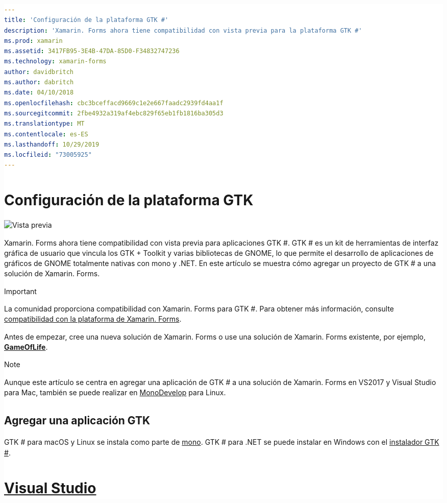 ```yaml
---
title: 'Configuración de la plataforma GTK #'
description: 'Xamarin. Forms ahora tiene compatibilidad con vista previa para la plataforma GTK #'
ms.prod: xamarin
ms.assetid: 3417FB95-3E4B-47DA-85D0-F34832747236
ms.technology: xamarin-forms
author: davidbritch
ms.author: dabritch
ms.date: 04/10/2018
ms.openlocfilehash: cbc3bceffacd9669c1e2e667faadc2939fd4aa1f
ms.sourcegitcommit: 2fbe4932a319af4ebc829f65eb1fb1816ba305d3
ms.translationtype: MT
ms.contentlocale: es-ES
ms.lasthandoff: 10/29/2019
ms.locfileid: "73005925"
---
```

# <a name="gtk-platform-setup"></a>Configuración de la plataforma GTK #

![Vista previa](~/media/shared/preview.png)

Xamarin. Forms ahora tiene compatibilidad con vista previa para aplicaciones GTK #. GTK # es un kit de herramientas de interfaz gráfica de usuario que vincula los GTK + Toolkit y varias bibliotecas de GNOME, lo que permite el desarrollo de aplicaciones de gráficos de GNOME totalmente nativas con mono y .NET. En este artículo se muestra cómo agregar un proyecto de GTK # a una solución de Xamarin. Forms.

> [!IMPORTANT]
> La comunidad proporciona compatibilidad con Xamarin. Forms para GTK #. Para obtener más información, consulte [compatibilidad con la plataforma de Xamarin. Forms](https://github.com/xamarin/Xamarin.Forms/wiki/Platform-Support).

Antes de empezar, cree una nueva solución de Xamarin. Forms o use una solución de Xamarin. Forms existente, por ejemplo, [**GameOfLife**](https://docs.microsoft.com/samples/xamarin/xamarin-forms-samples/boxview-gameoflife).

> [!NOTE]
> Aunque este artículo se centra en agregar una aplicación de GTK # a una solución de Xamarin. Forms en VS2017 y Visual Studio para Mac, también se puede realizar en [MonoDevelop](https://www.monodevelop.com/) para Linux.

## <a name="adding-a-gtk-app"></a>Agregar una aplicación GTK #

GTK # para macOS y Linux se instala como parte de [mono](https://www.mono-project.com/download/stable/). GTK # para .NET se puede instalar en Windows con el [instalador GTK #](https://www.mono-project.com/download/stable/#download-win).

# <a name="visual-studiotabwindows"></a>[Visual Studio](#tab/windows)
